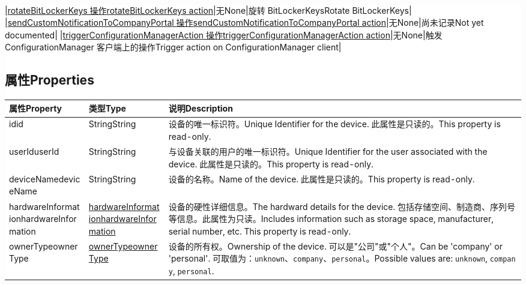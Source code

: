 |[<span data-ttu-id="2b8d4-205">rotateBitLockerKeys 操作</span><span class="sxs-lookup"><span data-stu-id="2b8d4-205">rotateBitLockerKeys action</span></span>](../api/intune-devices-manageddevice-rotatebitlockerkeys.md)|<span data-ttu-id="2b8d4-206">无</span><span class="sxs-lookup"><span data-stu-id="2b8d4-206">None</span></span>|<span data-ttu-id="2b8d4-207">旋转 BitLockerKeys</span><span class="sxs-lookup"><span data-stu-id="2b8d4-207">Rotate BitLockerKeys</span></span>|
|[<span data-ttu-id="2b8d4-208">sendCustomNotificationToCompanyPortal 操作</span><span class="sxs-lookup"><span data-stu-id="2b8d4-208">sendCustomNotificationToCompanyPortal action</span></span>](../api/intune-devices-manageddevice-sendcustomnotificationtocompanyportal.md)|<span data-ttu-id="2b8d4-209">无</span><span class="sxs-lookup"><span data-stu-id="2b8d4-209">None</span></span>|<span data-ttu-id="2b8d4-210">尚未记录</span><span class="sxs-lookup"><span data-stu-id="2b8d4-210">Not yet documented</span></span>|
|[<span data-ttu-id="2b8d4-211">triggerConfigurationManagerAction 操作</span><span class="sxs-lookup"><span data-stu-id="2b8d4-211">triggerConfigurationManagerAction action</span></span>](../api/intune-devices-manageddevice-triggerconfigurationmanageraction.md)|<span data-ttu-id="2b8d4-212">无</span><span class="sxs-lookup"><span data-stu-id="2b8d4-212">None</span></span>|<span data-ttu-id="2b8d4-213">触发 ConfigurationManager 客户端上的操作</span><span class="sxs-lookup"><span data-stu-id="2b8d4-213">Trigger action on ConfigurationManager client</span></span>|

## <a name="properties"></a><span data-ttu-id="2b8d4-214">属性</span><span class="sxs-lookup"><span data-stu-id="2b8d4-214">Properties</span></span>
|<span data-ttu-id="2b8d4-215">属性</span><span class="sxs-lookup"><span data-stu-id="2b8d4-215">Property</span></span>|<span data-ttu-id="2b8d4-216">类型</span><span class="sxs-lookup"><span data-stu-id="2b8d4-216">Type</span></span>|<span data-ttu-id="2b8d4-217">说明</span><span class="sxs-lookup"><span data-stu-id="2b8d4-217">Description</span></span>|
|:---|:---|:---|
|<span data-ttu-id="2b8d4-218">id</span><span class="sxs-lookup"><span data-stu-id="2b8d4-218">id</span></span>|<span data-ttu-id="2b8d4-219">String</span><span class="sxs-lookup"><span data-stu-id="2b8d4-219">String</span></span>|<span data-ttu-id="2b8d4-220">设备的唯一标识符。</span><span class="sxs-lookup"><span data-stu-id="2b8d4-220">Unique Identifier for the device.</span></span> <span data-ttu-id="2b8d4-221">此属性是只读的。</span><span class="sxs-lookup"><span data-stu-id="2b8d4-221">This property is read-only.</span></span>|
|<span data-ttu-id="2b8d4-222">userId</span><span class="sxs-lookup"><span data-stu-id="2b8d4-222">userId</span></span>|<span data-ttu-id="2b8d4-223">String</span><span class="sxs-lookup"><span data-stu-id="2b8d4-223">String</span></span>|<span data-ttu-id="2b8d4-224">与设备关联的用户的唯一标识符。</span><span class="sxs-lookup"><span data-stu-id="2b8d4-224">Unique Identifier for the user associated with the device.</span></span> <span data-ttu-id="2b8d4-225">此属性是只读的。</span><span class="sxs-lookup"><span data-stu-id="2b8d4-225">This property is read-only.</span></span>|
|<span data-ttu-id="2b8d4-226">deviceName</span><span class="sxs-lookup"><span data-stu-id="2b8d4-226">deviceName</span></span>|<span data-ttu-id="2b8d4-227">String</span><span class="sxs-lookup"><span data-stu-id="2b8d4-227">String</span></span>|<span data-ttu-id="2b8d4-228">设备的名称。</span><span class="sxs-lookup"><span data-stu-id="2b8d4-228">Name of the device.</span></span> <span data-ttu-id="2b8d4-229">此属性是只读的。</span><span class="sxs-lookup"><span data-stu-id="2b8d4-229">This property is read-only.</span></span>|
|<span data-ttu-id="2b8d4-230">hardwareInformation</span><span class="sxs-lookup"><span data-stu-id="2b8d4-230">hardwareInformation</span></span>|[<span data-ttu-id="2b8d4-231">hardwareInformation</span><span class="sxs-lookup"><span data-stu-id="2b8d4-231">hardwareInformation</span></span>](../resources/intune-devices-hardwareinformation.md)|<span data-ttu-id="2b8d4-232">设备的硬性详细信息。</span><span class="sxs-lookup"><span data-stu-id="2b8d4-232">The hardward details for the device.</span></span>  <span data-ttu-id="2b8d4-233">包括存储空间、制造商、序列号等信息。此属性为只读。</span><span class="sxs-lookup"><span data-stu-id="2b8d4-233">Includes information such as storage space, manufacturer, serial number, etc. This property is read-only.</span></span>|
|<span data-ttu-id="2b8d4-234">ownerType</span><span class="sxs-lookup"><span data-stu-id="2b8d4-234">ownerType</span></span>|[<span data-ttu-id="2b8d4-235">ownerType</span><span class="sxs-lookup"><span data-stu-id="2b8d4-235">ownerType</span></span>](../resources/intune-shared-ownertype.md)|<span data-ttu-id="2b8d4-236">设备的所有权。</span><span class="sxs-lookup"><span data-stu-id="2b8d4-236">Ownership of the device.</span></span> <span data-ttu-id="2b8d4-237">可以是"公司"或"个人"。</span><span class="sxs-lookup"><span data-stu-id="2b8d4-237">Can be 'company' or 'personal'.</span></span> <span data-ttu-id="2b8d4-238">可取值为：`unknown`、`company`、`personal`。</span><span class="sxs-lookup"><span data-stu-id="2b8d4-238">Possible values are: `unknown`, `company`, `personal`.</span></span>|